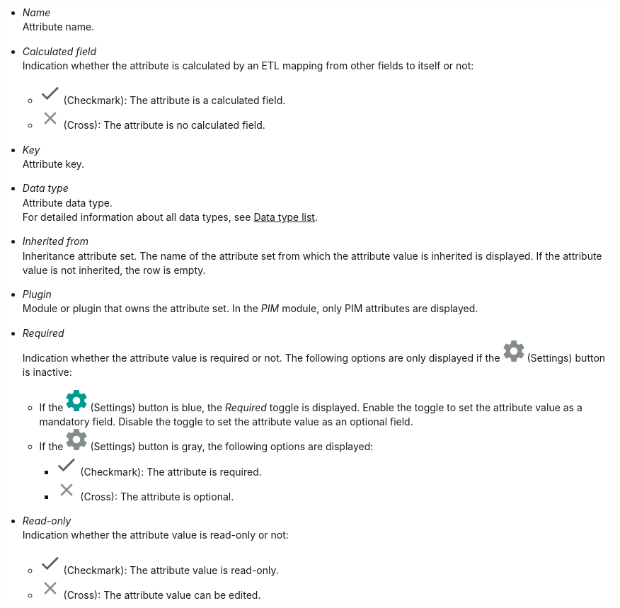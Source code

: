 - *Name*   
  Attribute name.


- *Calculated field*   
  Indication whether the attribute is calculated by an ETL mapping from other fields to itself or not:
  - ![Check](../../Assets/Icons/Check.png "[Check]") (Checkmark): The attribute is a calculated field.  
  - ![Cross](../../Assets/Icons/Cross02.png "[Cross]") (Cross): The attribute is no calculated field.


- *Key*   
  Attribute key.

- *Data type*   
  Attribute data type.   
  For detailed information about all data types, see [Data type list](../../DataHub/UserInterface/04_DataTypeList.md).

- *Inherited from*   
  Inheritance attribute set. The name of the attribute set from which the attribute value is inherited is displayed. If the attribute value is not inherited, the row is empty.

- *Plugin*   
  Module or plugin that owns the attribute set. In the *PIM* module, only PIM attributes are displayed.


- *Required*   
  Indication whether the attribute value is required or not. The following options are only displayed if the ![Settings](../../Assets/Icons/Settings01.png "[Settings]") (Settings) button is inactive:
  - If the ![Settings](../../Assets/Icons/Settings02.png "[Settings]") (Settings) button is blue, the *Required* toggle is displayed. Enable the toggle to set the attribute value as a mandatory field. Disable the toggle to set the attribute value as an optional field.   
  - If the ![Settings](../../Assets/Icons/Settings01.png "[Settings]") (Settings) button is gray, the following options are displayed:
    - ![Check](../../Assets/Icons/Check.png "[Check]") (Checkmark): The attribute is required.  
    - ![Cross](../../Assets/Icons/Cross02.png "[Cross]") (Cross): The attribute is optional.


- *Read-only*   
  Indication whether the attribute value is read-only or not:
  - ![Check](../../Assets/Icons/Check.png "[Check]") (Checkmark): The attribute value is read-only.  
  - ![Cross](../../Assets/Icons/Cross02.png "[Cross]") (Cross): The attribute value can be edited.


[comment]: <> (Not working -> Bugticket)
[comment]: <> (to be checked! currently not working)